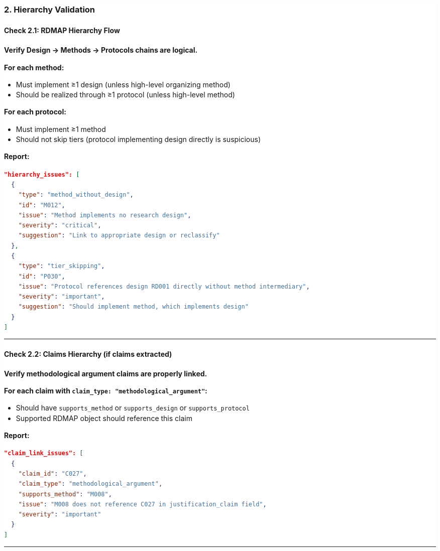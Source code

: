 
### 2. Hierarchy Validation

#### Check 2.1: RDMAP Hierarchy Flow

**Verify Design → Methods → Protocols chains are logical.**

**For each method:**
- Must implement ≥1 design (unless high-level organizing method)
- Should be realized through ≥1 protocol (unless high-level method)

**For each protocol:**
- Must implement ≥1 method
- Should not skip tiers (protocol implementing design directly is suspicious)

**Report:**
```json
"hierarchy_issues": [
  {
    "type": "method_without_design",
    "id": "M012",
    "issue": "Method implements no research design",
    "severity": "critical",
    "suggestion": "Link to appropriate design or reclassify"
  },
  {
    "type": "tier_skipping",
    "id": "P030",
    "issue": "Protocol references design RD001 directly without method intermediary",
    "severity": "important",
    "suggestion": "Should implement method, which implements design"
  }
]
```

---

#### Check 2.2: Claims Hierarchy (if claims extracted)

**Verify methodological argument claims are properly linked.**

**For each claim with `claim_type: "methodological_argument"`:**
- Should have `supports_method` or `supports_design` or `supports_protocol`
- Supported RDMAP object should reference this claim

**Report:**
```json
"claim_link_issues": [
  {
    "claim_id": "C027",
    "claim_type": "methodological_argument",
    "supports_method": "M008",
    "issue": "M008 does not reference C027 in justification_claim field",
    "severity": "important"
  }
]
```

---